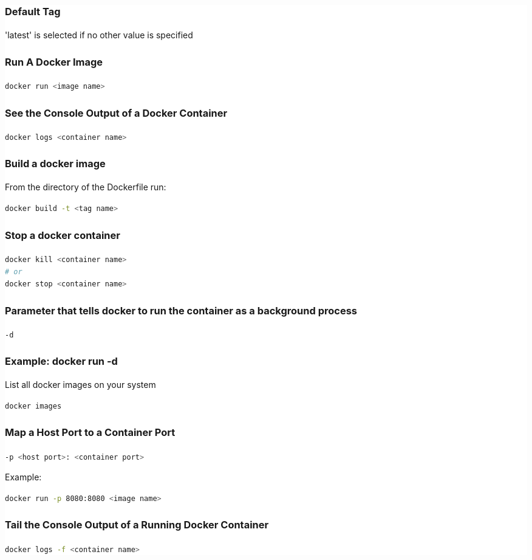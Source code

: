 ### Default Tag
'latest' is selected if no other value is specified

### Run A Docker Image
```bash
docker run <image name>
```

### See the Console Output of a Docker Container
```bash
docker logs <container name>
```

### Build a docker image
From the directory of the Dockerfile run:
```bash
docker build -t <tag name>
```

### Stop a docker container
```bash
docker kill <container name>
# or
docker stop <container name>
```


### Parameter that tells docker to run the container as a background process
```bash
-d
```

### Example: docker run -d <image name>
List all docker images on your system
```bash
docker images
```


### Map a Host Port to a Container Port
```bash
-p <host port>: <container port>
```
Example:
```bash
docker run -p 8080:8080 <image name>
```

### Tail the Console Output of a Running Docker Container
```bash
docker logs -f <container name>
```
